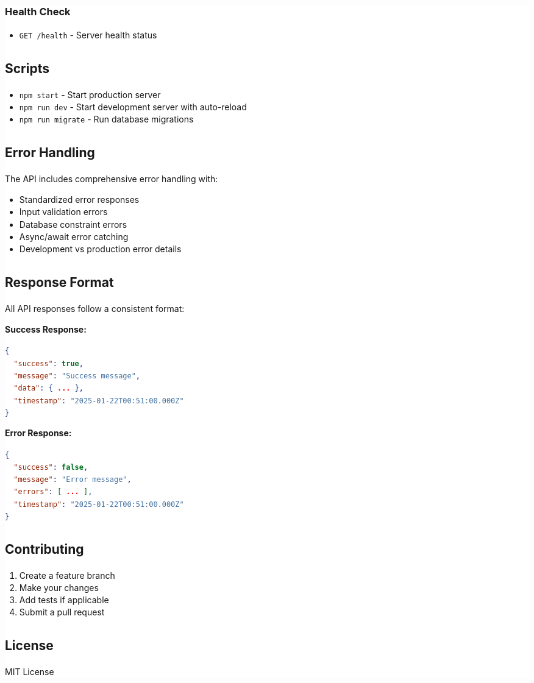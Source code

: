 ### Health Check
- `GET /health` - Server health status

## Scripts

- `npm start` - Start production server
- `npm run dev` - Start development server with auto-reload
- `npm run migrate` - Run database migrations

## Error Handling

The API includes comprehensive error handling with:
- Standardized error responses
- Input validation errors
- Database constraint errors
- Async/await error catching
- Development vs production error details

## Response Format

All API responses follow a consistent format:

**Success Response:**
```json
{
  "success": true,
  "message": "Success message",
  "data": { ... },
  "timestamp": "2025-01-22T00:51:00.000Z"
}
```

**Error Response:**
```json
{
  "success": false,
  "message": "Error message",
  "errors": [ ... ],
  "timestamp": "2025-01-22T00:51:00.000Z"
}
```

## Contributing

1. Create a feature branch
2. Make your changes
3. Add tests if applicable
4. Submit a pull request

## License

MIT License

